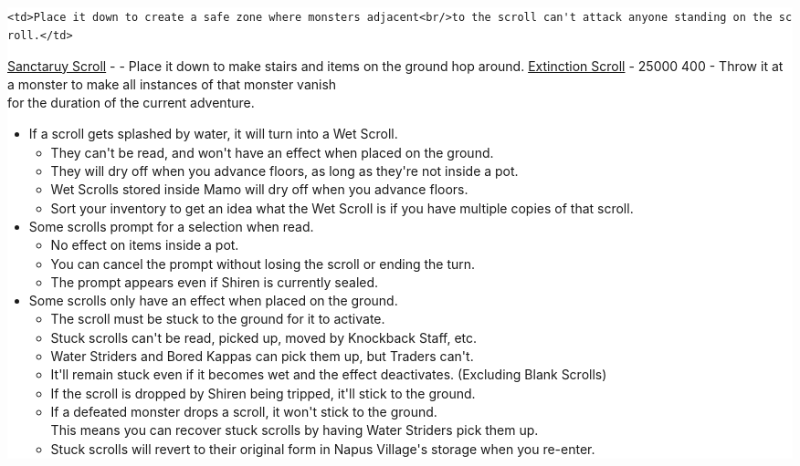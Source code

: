     <td>Place it down to create a safe zone where monsters adjacent<br/>to the scroll can't attack anyone standing on the scroll.</td>
  </tr>
  <tr>
    <td><a href="#sanctaruy-scroll">Sanctaruy Scroll</a></td>
    <td>-</td>
    <td>-</td>
    <td>Place it down to make stairs and items on the ground hop around.</td>
  </tr>
  <tr>
    <td><a href="#extinction-scroll">Extinction Scroll</a></td>
    <td>-</td>
    <td>25000</td>
    <td>400</td>
    <td>-</td>
    <td>Throw it at a monster to make all instances of that monster vanish<br/>for the duration of the current adventure.</td>
  </tr>
</table>
<br/>
<ul>
  <li>If a scroll gets splashed by water, it will turn into a Wet Scroll.
    <ul>
      <li>They can't be read, and won't have an effect when placed on the ground.</li>
      <li>They will dry off when you advance floors, as long as they're not inside a pot.</li>
      <li>
        Wet Scrolls stored inside Mamo will dry off when you advance floors.
      </li>
      <li>Sort your inventory to get an idea what the Wet Scroll is if you have multiple copies of that scroll.</li>
    </ul>
  </li>
  <li>Some scrolls prompt for a selection when read.
    <ul>
      <li>No effect on items inside a pot.</li>
      <li>You can cancel the prompt without losing the scroll or ending the turn.</li>
      <li>The prompt appears even if Shiren is currently sealed.</li>
    </ul>
  </li>
  <li>Some scrolls only have an effect when placed on the ground.
    <ul>
      <li>The scroll must be stuck to the ground for it to activate.</li>
      <li>Stuck scrolls can't be read, picked up, moved by Knockback Staff, etc.</li>
      <li>Water Striders and Bored Kappas can pick them up, but Traders can't.</li>
      <li>It'll remain stuck even if it becomes wet and the effect deactivates. (Excluding Blank Scrolls)</li>
      <li>If the scroll is dropped by Shiren being tripped, it'll stick to the ground.</li>
      <li>If a defeated monster drops a scroll, it won't stick to the ground.<br/>This means you can recover stuck scrolls by having Water Striders pick them up.</li>
      <li>Stuck scrolls will revert to their original form in Napus Village's storage when you re-enter.</li>
    </ul>
  </li>
</ul>
